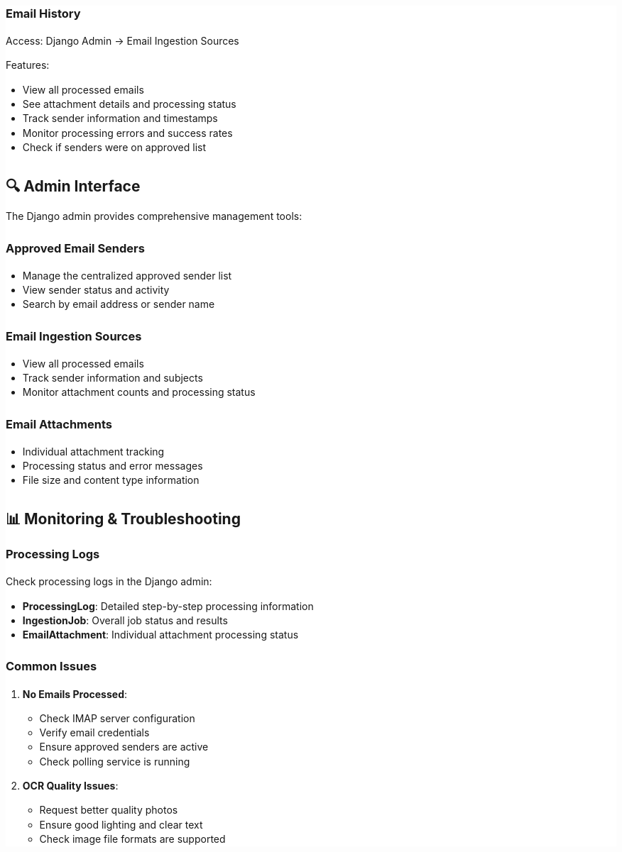 ### **Email History**

Access: Django Admin → Email Ingestion Sources

Features:
- View all processed emails
- See attachment details and processing status
- Track sender information and timestamps
- Monitor processing errors and success rates
- Check if senders were on approved list

## 🔍 Admin Interface

The Django admin provides comprehensive management tools:

### **Approved Email Senders**
- Manage the centralized approved sender list
- View sender status and activity
- Search by email address or sender name

### **Email Ingestion Sources**
- View all processed emails
- Track sender information and subjects
- Monitor attachment counts and processing status

### **Email Attachments**
- Individual attachment tracking
- Processing status and error messages
- File size and content type information

## 📊 Monitoring & Troubleshooting

### **Processing Logs**

Check processing logs in the Django admin:
- **ProcessingLog**: Detailed step-by-step processing information
- **IngestionJob**: Overall job status and results
- **EmailAttachment**: Individual attachment processing status

### **Common Issues**

1. **No Emails Processed**:
   - Check IMAP server configuration
   - Verify email credentials
   - Ensure approved senders are active
   - Check polling service is running

2. **OCR Quality Issues**:
   - Request better quality photos
   - Ensure good lighting and clear text
   - Check image file formats are supported
